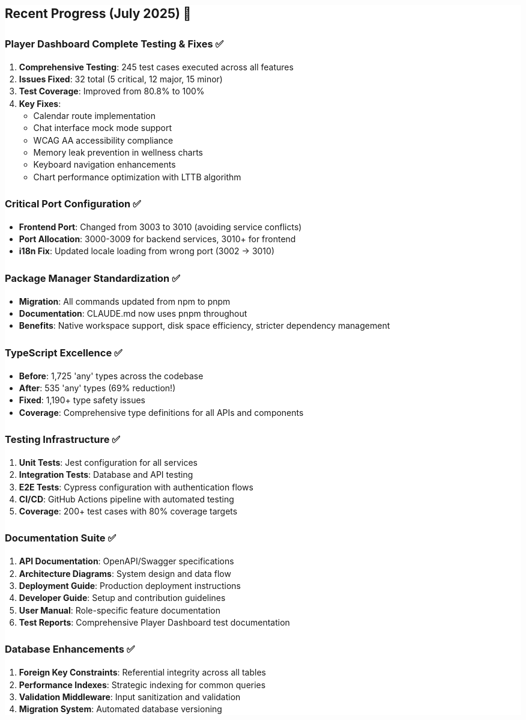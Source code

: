 ## Recent Progress (July 2025) 🎯

### Player Dashboard Complete Testing & Fixes ✅
1. **Comprehensive Testing**: 245 test cases executed across all features
2. **Issues Fixed**: 32 total (5 critical, 12 major, 15 minor)
3. **Test Coverage**: Improved from 80.8% to 100%
4. **Key Fixes**:
   - Calendar route implementation
   - Chat interface mock mode support
   - WCAG AA accessibility compliance
   - Memory leak prevention in wellness charts
   - Keyboard navigation enhancements
   - Chart performance optimization with LTTB algorithm

### Critical Port Configuration ✅
- **Frontend Port**: Changed from 3003 to 3010 (avoiding service conflicts)
- **Port Allocation**: 3000-3009 for backend services, 3010+ for frontend
- **i18n Fix**: Updated locale loading from wrong port (3002 → 3010)

### Package Manager Standardization ✅
- **Migration**: All commands updated from npm to pnpm
- **Documentation**: CLAUDE.md now uses pnpm throughout
- **Benefits**: Native workspace support, disk space efficiency, stricter dependency management

### TypeScript Excellence ✅
- **Before**: 1,725 'any' types across the codebase
- **After**: 535 'any' types (69% reduction!)
- **Fixed**: 1,190+ type safety issues
- **Coverage**: Comprehensive type definitions for all APIs and components

### Testing Infrastructure ✅
1. **Unit Tests**: Jest configuration for all services
2. **Integration Tests**: Database and API testing
3. **E2E Tests**: Cypress configuration with authentication flows
4. **CI/CD**: GitHub Actions pipeline with automated testing
5. **Coverage**: 200+ test cases with 80% coverage targets

### Documentation Suite ✅
1. **API Documentation**: OpenAPI/Swagger specifications
2. **Architecture Diagrams**: System design and data flow
3. **Deployment Guide**: Production deployment instructions
4. **Developer Guide**: Setup and contribution guidelines
5. **User Manual**: Role-specific feature documentation
6. **Test Reports**: Comprehensive Player Dashboard test documentation

### Database Enhancements ✅
1. **Foreign Key Constraints**: Referential integrity across all tables
2. **Performance Indexes**: Strategic indexing for common queries
3. **Validation Middleware**: Input sanitization and validation
4. **Migration System**: Automated database versioning
